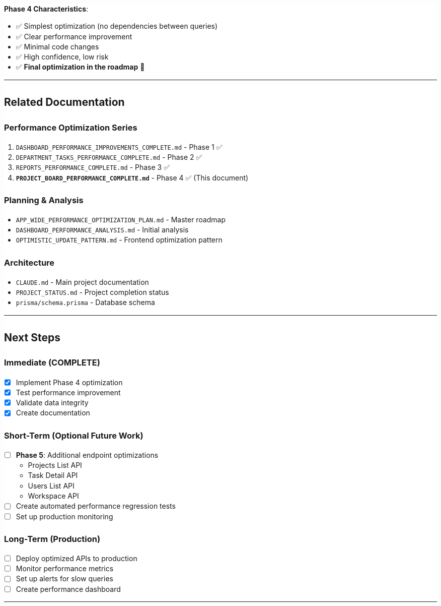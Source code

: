 **Phase 4 Characteristics**:
- ✅ Simplest optimization (no dependencies between queries)
- ✅ Clear performance improvement
- ✅ Minimal code changes
- ✅ High confidence, low risk
- ✅ **Final optimization in the roadmap** 🎯

---

## Related Documentation

### Performance Optimization Series
1. `DASHBOARD_PERFORMANCE_IMPROVEMENTS_COMPLETE.md` - Phase 1 ✅
2. `DEPARTMENT_TASKS_PERFORMANCE_COMPLETE.md` - Phase 2 ✅
3. `REPORTS_PERFORMANCE_COMPLETE.md` - Phase 3 ✅
4. **`PROJECT_BOARD_PERFORMANCE_COMPLETE.md`** - Phase 4 ✅ (This document)

### Planning & Analysis
- `APP_WIDE_PERFORMANCE_OPTIMIZATION_PLAN.md` - Master roadmap
- `DASHBOARD_PERFORMANCE_ANALYSIS.md` - Initial analysis
- `OPTIMISTIC_UPDATE_PATTERN.md` - Frontend optimization pattern

### Architecture
- `CLAUDE.md` - Main project documentation
- `PROJECT_STATUS.md` - Project completion status
- `prisma/schema.prisma` - Database schema

---

## Next Steps

### Immediate (COMPLETE)
- [x] Implement Phase 4 optimization
- [x] Test performance improvement
- [x] Validate data integrity
- [x] Create documentation

### Short-Term (Optional Future Work)
- [ ] **Phase 5**: Additional endpoint optimizations
  - Projects List API
  - Task Detail API
  - Users List API
  - Workspace API
- [ ] Create automated performance regression tests
- [ ] Set up production monitoring

### Long-Term (Production)
- [ ] Deploy optimized APIs to production
- [ ] Monitor performance metrics
- [ ] Set up alerts for slow queries
- [ ] Create performance dashboard

---